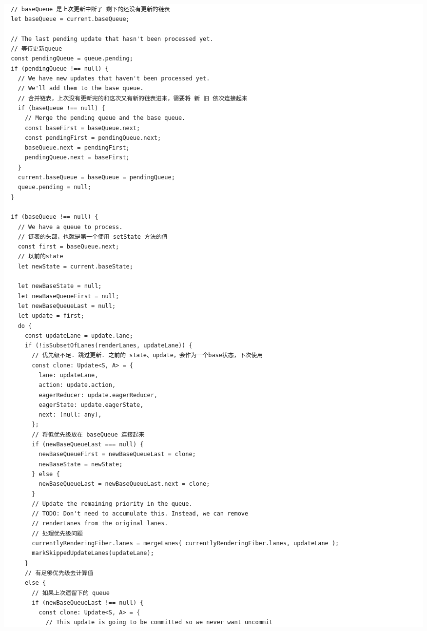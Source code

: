 ```tsx
  // baseQueue 是上次更新中断了 剩下的还没有更新的链表
  let baseQueue = current.baseQueue;

  // The last pending update that hasn't been processed yet.
  // 等待更新queue
  const pendingQueue = queue.pending;
  if (pendingQueue !== null) {
    // We have new updates that haven't been processed yet.
    // We'll add them to the base queue.
    // 合并链表，上次没有更新完的和这次又有新的链表进来，需要将 新 旧 依次连接起来
    if (baseQueue !== null) {
      // Merge the pending queue and the base queue.
      const baseFirst = baseQueue.next;
      const pendingFirst = pendingQueue.next;
      baseQueue.next = pendingFirst;
      pendingQueue.next = baseFirst;
    }
    current.baseQueue = baseQueue = pendingQueue;
    queue.pending = null;
  }

  if (baseQueue !== null) {
    // We have a queue to process.
    // 链表的头部，也就是第一个使用 setState 方法的值
    const first = baseQueue.next;
    // 以前的state
    let newState = current.baseState;

    let newBaseState = null;
    let newBaseQueueFirst = null;
    let newBaseQueueLast = null;
    let update = first;
    do {
      const updateLane = update.lane;
      if (!isSubsetOfLanes(renderLanes, updateLane)) {
        // 优先级不足. 跳过更新. 之前的 state、update，会作为一个base状态，下次使用
        const clone: Update<S, A> = {
          lane: updateLane,
          action: update.action,
          eagerReducer: update.eagerReducer,
          eagerState: update.eagerState,
          next: (null: any),
        };
        // 将低优先级放在 baseQueue 连接起来
        if (newBaseQueueLast === null) {
          newBaseQueueFirst = newBaseQueueLast = clone;
          newBaseState = newState;
        } else {
          newBaseQueueLast = newBaseQueueLast.next = clone;
        }
        // Update the remaining priority in the queue.
        // TODO: Don't need to accumulate this. Instead, we can remove
        // renderLanes from the original lanes.
        // 处理优先级问题
        currentlyRenderingFiber.lanes = mergeLanes( currentlyRenderingFiber.lanes, updateLane );
        markSkippedUpdateLanes(updateLane);
      } 
      // 有足够优先级去计算值
      else {
        // 如果上次遗留下的 queue
        if (newBaseQueueLast !== null) {
          const clone: Update<S, A> = {
            // This update is going to be committed so we never want uncommit
```